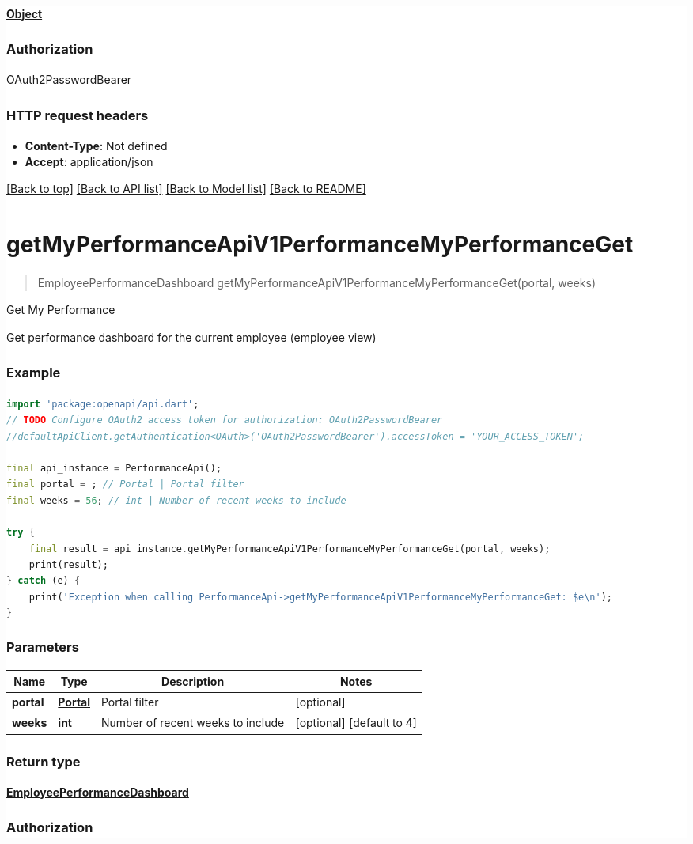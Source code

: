 [**Object**](Object.md)

### Authorization

[OAuth2PasswordBearer](../README.md#OAuth2PasswordBearer)

### HTTP request headers

 - **Content-Type**: Not defined
 - **Accept**: application/json

[[Back to top]](#) [[Back to API list]](../README.md#documentation-for-api-endpoints) [[Back to Model list]](../README.md#documentation-for-models) [[Back to README]](../README.md)

# **getMyPerformanceApiV1PerformanceMyPerformanceGet**
> EmployeePerformanceDashboard getMyPerformanceApiV1PerformanceMyPerformanceGet(portal, weeks)

Get My Performance

Get performance dashboard for the current employee (employee view)

### Example
```dart
import 'package:openapi/api.dart';
// TODO Configure OAuth2 access token for authorization: OAuth2PasswordBearer
//defaultApiClient.getAuthentication<OAuth>('OAuth2PasswordBearer').accessToken = 'YOUR_ACCESS_TOKEN';

final api_instance = PerformanceApi();
final portal = ; // Portal | Portal filter
final weeks = 56; // int | Number of recent weeks to include

try {
    final result = api_instance.getMyPerformanceApiV1PerformanceMyPerformanceGet(portal, weeks);
    print(result);
} catch (e) {
    print('Exception when calling PerformanceApi->getMyPerformanceApiV1PerformanceMyPerformanceGet: $e\n');
}
```

### Parameters

Name | Type | Description  | Notes
------------- | ------------- | ------------- | -------------
 **portal** | [**Portal**](.md)| Portal filter | [optional] 
 **weeks** | **int**| Number of recent weeks to include | [optional] [default to 4]

### Return type

[**EmployeePerformanceDashboard**](EmployeePerformanceDashboard.md)

### Authorization
